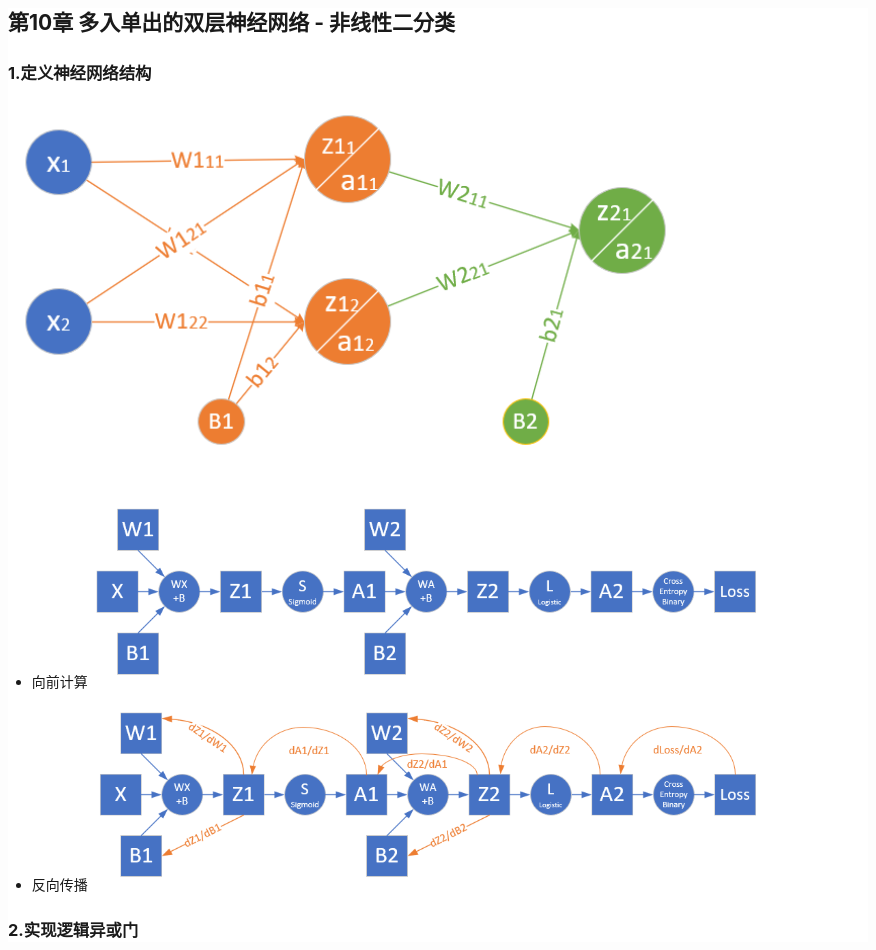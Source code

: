 ## 第10章 多入单出的双层神经网络 - 非线性二分类

### 1.定义神经网络结构
![](2020-11-15-23-10-27.png)
- 向前计算
  ![](2020-11-15-23-12-15.png)
- 反向传播
  ![](2020-11-15-23-13-32.png)

### 2.实现逻辑异或门